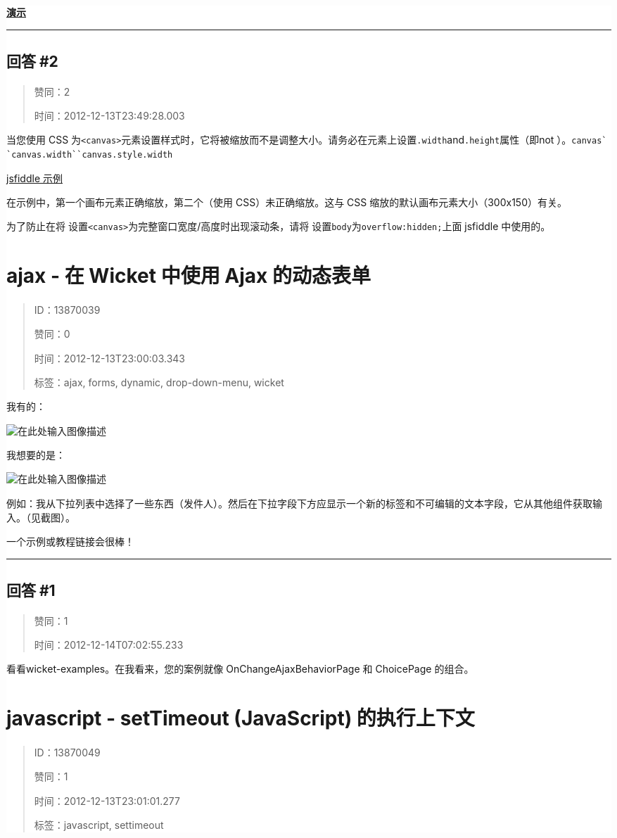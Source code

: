 **[演示](http://jsfiddle.net/RG6dn/1/)**

* * *

## 回答 #2

> 赞同：2
> 
> 时间：2012-12-13T23:49:28.003

当您使用 CSS 为`<canvas>`元素设置样式时，它将被缩放而不是调整大小。请务必在元素上设置`.width`and`.height`属性（即not ）。`canvas``canvas.width``canvas.style.width`

[jsfiddle 示例](http://jsfiddle.net/RG6dn/2/)

在示例中，第一个画布元素正确缩放，第二个（使用 CSS）未正确缩放。这与 CSS 缩放的默认画布元素大小（300x150）有关。

为了防止在将 设置`<canvas>`为完整窗口宽度/高度时出现滚动条，请将 设置`body`为`overflow:hidden;`上面 jsfiddle 中使用的。

# ajax - 在 Wicket 中使用 Ajax 的动态表单

> ID：13870039
> 
> 赞同：0
> 
> 时间：2012-12-13T23:00:03.343
> 
> 标签：ajax, forms, dynamic, drop-down-menu, wicket

我有的：

![在此处输入图像描述](../Images/3b107d88df777b4558d8ef8f8b1904b4.png)

我想要的是：

![在此处输入图像描述](../Images/996ff954397affcd1d9721dab30f5f81.png)

例如：我从下拉列表中选择了一些东西（发件人）。然后在下拉字段下方应显示一个新的标签和不可编辑的文本字段，它从其他组件获取输入。（见截图）。

一个示例或教程链接会很棒！

* * *

## 回答 #1

> 赞同：1
> 
> 时间：2012-12-14T07:02:55.233

看看wicket-examples。在我看来，您的案例就像 OnChangeAjaxBehaviorPage 和 ChoicePage 的组合。

# javascript - setTimeout (JavaScript) 的执行上下文

> ID：13870049
> 
> 赞同：1
> 
> 时间：2012-12-13T23:01:01.277
> 
> 标签：javascript, settimeout
